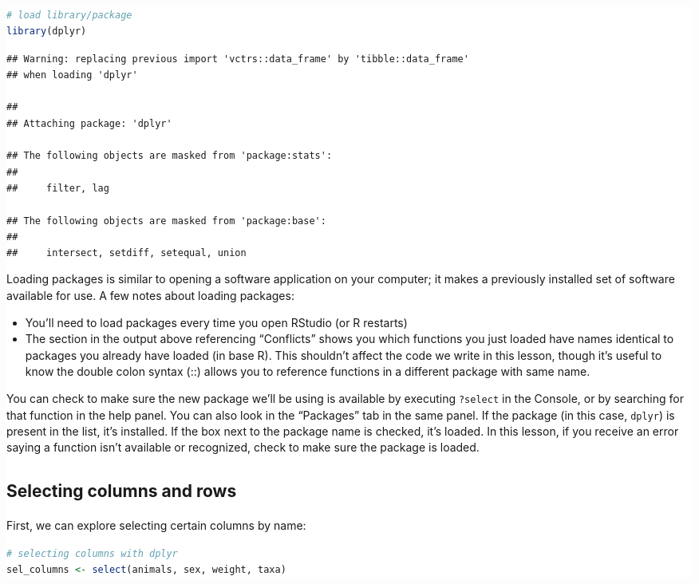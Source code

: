 ``` r
# load library/package
library(dplyr)
```

    ## Warning: replacing previous import 'vctrs::data_frame' by 'tibble::data_frame'
    ## when loading 'dplyr'

    ## 
    ## Attaching package: 'dplyr'

    ## The following objects are masked from 'package:stats':
    ## 
    ##     filter, lag

    ## The following objects are masked from 'package:base':
    ## 
    ##     intersect, setdiff, setequal, union

Loading packages is similar to opening a software application on your
computer; it makes a previously installed set of software available for
use. A few notes about loading packages:

  - You’ll need to load packages every time you open RStudio (or R
    restarts)
  - The section in the output above referencing “Conflicts” shows you
    which functions you just loaded have names identical to packages you
    already have loaded (in base R). This shouldn’t affect the code we
    write in this lesson, though it’s useful to know the double colon
    syntax (::) allows you to reference functions in a different package
    with same name.

You can check to make sure the new package we’ll be using is available
by executing `?select` in the Console, or by searching for that function
in the help panel. You can also look in the “Packages” tab in the same
panel. If the package (in this case, `dplyr`) is present in the list,
it’s installed. If the box next to the package name is checked, it’s
loaded. In this lesson, if you receive an error saying a function isn’t
available or recognized, check to make sure the package is loaded.

## Selecting columns and rows

First, we can explore selecting certain columns by name:

``` r
# selecting columns with dplyr
sel_columns <- select(animals, sex, weight, taxa)
```
